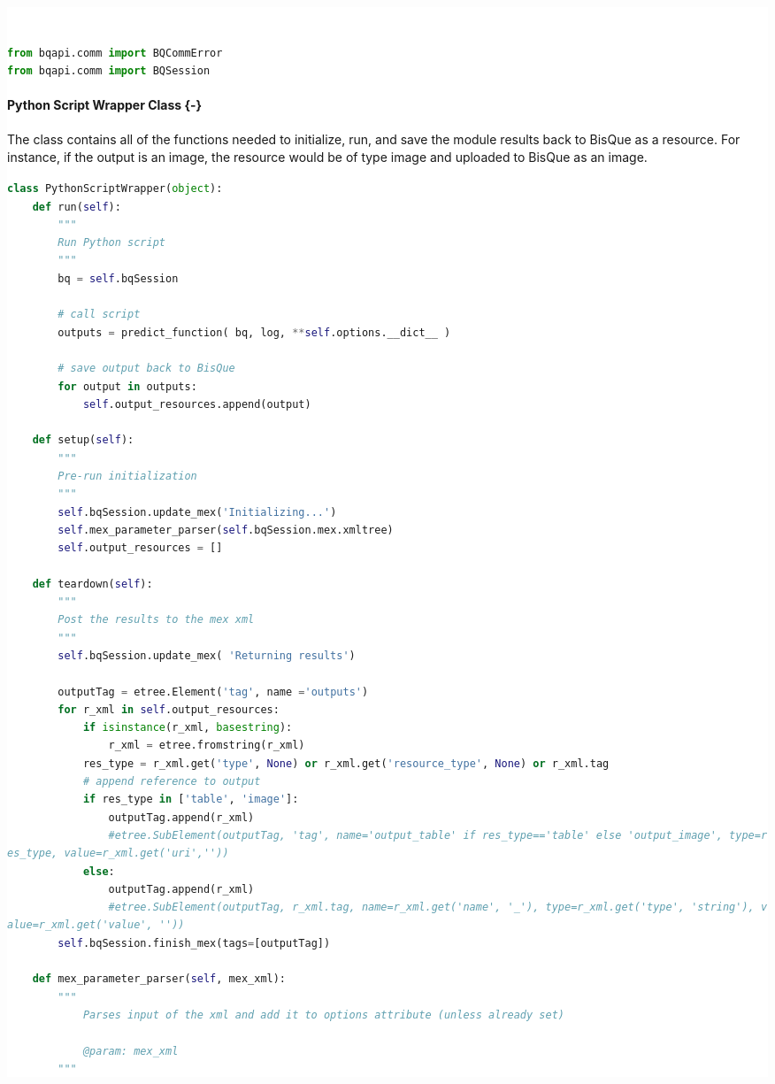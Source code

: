 ```python


from bqapi.comm import BQCommError
from bqapi.comm import BQSession
```


#### Python Script Wrapper Class {-}

The class contains all of the functions needed to initialize, run, and save the module results back to BisQue as a resource. For instance, if the output is an image, the resource would be of type image and uploaded to BisQue as an image.


```python
class PythonScriptWrapper(object):
    def run(self):
        """
        Run Python script
        """
        bq = self.bqSession
        
        # call script
        outputs = predict_function( bq, log, **self.options.__dict__ )
        
        # save output back to BisQue
        for output in outputs:
            self.output_resources.append(output)
    
    def setup(self):
        """
        Pre-run initialization
        """
        self.bqSession.update_mex('Initializing...')
        self.mex_parameter_parser(self.bqSession.mex.xmltree)
        self.output_resources = []

    def teardown(self):
        """
        Post the results to the mex xml
        """
        self.bqSession.update_mex( 'Returning results')

        outputTag = etree.Element('tag', name ='outputs')
        for r_xml in self.output_resources:
            if isinstance(r_xml, basestring):
                r_xml = etree.fromstring(r_xml) 
            res_type = r_xml.get('type', None) or r_xml.get('resource_type', None) or r_xml.tag
            # append reference to output
            if res_type in ['table', 'image']:
                outputTag.append(r_xml)
                #etree.SubElement(outputTag, 'tag', name='output_table' if res_type=='table' else 'output_image', type=res_type, value=r_xml.get('uri',''))
            else:
                outputTag.append(r_xml)
                #etree.SubElement(outputTag, r_xml.tag, name=r_xml.get('name', '_'), type=r_xml.get('type', 'string'), value=r_xml.get('value', ''))
        self.bqSession.finish_mex(tags=[outputTag])

    def mex_parameter_parser(self, mex_xml):
        """
            Parses input of the xml and add it to options attribute (unless already set)

            @param: mex_xml
        """
```